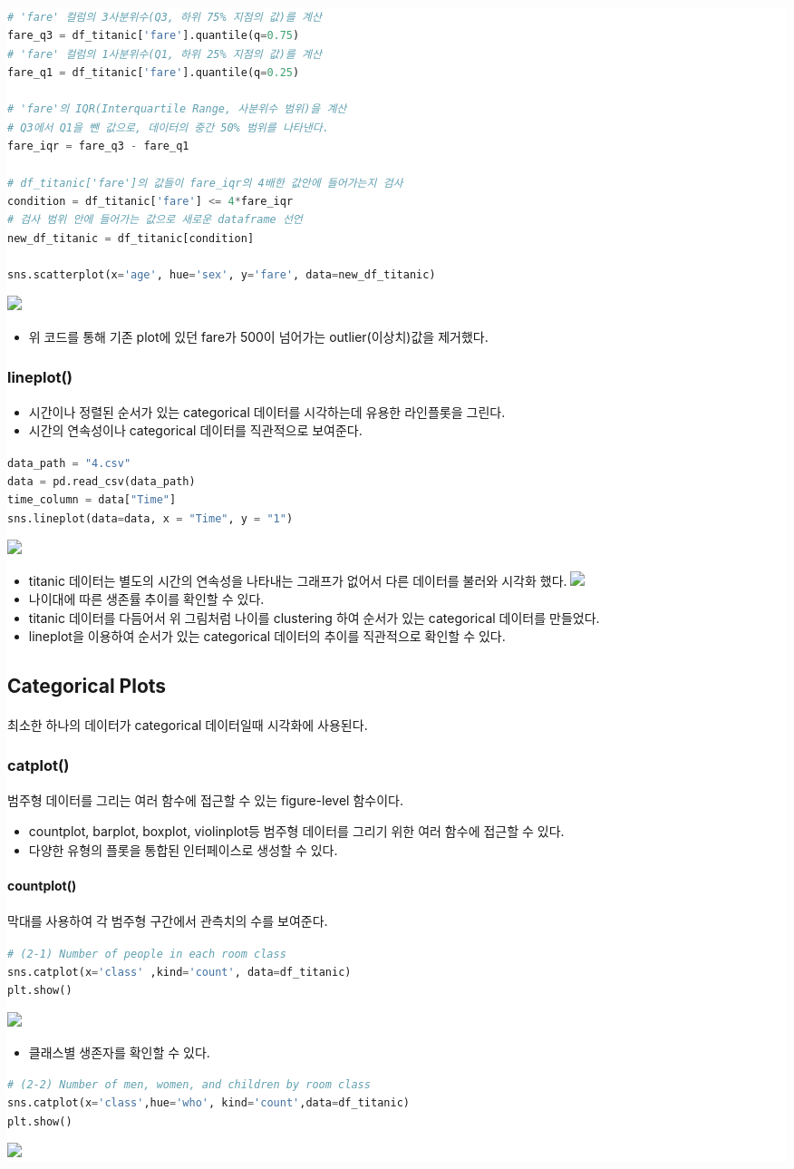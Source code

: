 ```python
# 'fare' 컬럼의 3사분위수(Q3, 하위 75% 지점의 값)를 계산
fare_q3 = df_titanic['fare'].quantile(q=0.75)
# 'fare' 컬럼의 1사분위수(Q1, 하위 25% 지점의 값)를 계산
fare_q1 = df_titanic['fare'].quantile(q=0.25)

# 'fare'의 IQR(Interquartile Range, 사분위수 범위)을 계산
# Q3에서 Q1을 뺀 값으로, 데이터의 중간 50% 범위를 나타낸다.
fare_iqr = fare_q3 - fare_q1

# df_titanic['fare']의 값들이 fare_iqr의 4배한 값안에 들어가는지 검사
condition = df_titanic['fare'] <= 4*fare_iqr
# 검사 범위 안에 들어가는 값으로 새로운 dataframe 선언
new_df_titanic = df_titanic[condition]

sns.scatterplot(x='age', hue='sex', y='fare', data=new_df_titanic)
```
![](https://velog.velcdn.com/images/kms39273/post/ebe87c69-7379-4938-96f8-dddd76e7d7de/image.png)
- 위 코드를 통해 기존 plot에 있던 fare가 500이 넘어가는 outlier(이상치)값을 제거했다.
### lineplot()
- 시간이나 정렬된 순서가 있는 categorical 데이터를 시각하는데 유용한 라인플롯을 그린다.
- 시간의 연속성이나 categorical 데이터를 직관적으로 보여준다.
```python
data_path = "4.csv"
data = pd.read_csv(data_path)
time_column = data["Time"]
sns.lineplot(data=data, x = "Time", y = "1")
```
![](https://velog.velcdn.com/images/kms39273/post/107f4cea-3f56-4587-b026-ef392fcaa6de/image.png)
- titanic 데이터는 별도의 시간의 연속성을 나타내는 그래프가 없어서 다른 데이터를 불러와 시각화 했다.
![](https://velog.velcdn.com/images/kms39273/post/e6664305-da74-46ad-af2c-a9bf4353cba8/image.png)
- 나이대에 따른 생존률 추이를 확인할 수 있다.
- titanic 데이터를 다듬어서 위 그림처럼 나이를 clustering 하여 순서가 있는 categorical 데이터를 만들었다.
- lineplot을 이용하여 순서가 있는 categorical 데이터의 추이를 직관적으로 확인할 수 있다.

## Categorical Plots
최소한 하나의 데이터가 categorical 데이터일때 시각화에 사용된다.

### catplot()
범주형 데이터를 그리는 여러 함수에 접근할 수 있는 figure-level 함수이다.
- countplot, barplot, boxplot, violinplot등 범주형 데이터를 그리기 위한 여러 함수에 접근할 수 있다.
- 다양한 유형의 플롯을 통합된 인터페이스로 생성할 수 있다.

#### countplot()
막대를 사용하여 각 범주형 구간에서 관측치의 수를 보여준다.
```python
# (2-1) Number of people in each room class
sns.catplot(x='class' ,kind='count', data=df_titanic)
plt.show()
```
![](https://velog.velcdn.com/images/kms39273/post/ee9b7552-b930-472d-9822-46c270bee65a/image.png)
- 클래스별 생존자를 확인할 수 있다.
```python
# (2-2) Number of men, women, and children by room class
sns.catplot(x='class',hue='who', kind='count',data=df_titanic)
plt.show()
```
![](https://velog.velcdn.com/images/kms39273/post/0e288818-9b59-41d7-9a7d-ced324bcfb4b/image.png)
